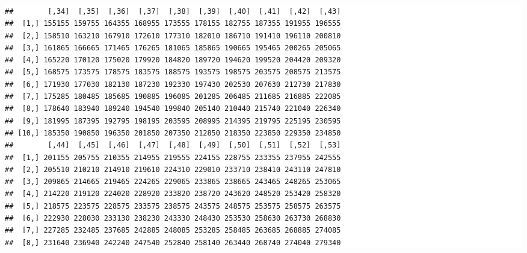     ##        [,34]  [,35]  [,36]  [,37]  [,38]  [,39]  [,40]  [,41]  [,42]  [,43]
    ##  [1,] 155155 159755 164355 168955 173555 178155 182755 187355 191955 196555
    ##  [2,] 158510 163210 167910 172610 177310 182010 186710 191410 196110 200810
    ##  [3,] 161865 166665 171465 176265 181065 185865 190665 195465 200265 205065
    ##  [4,] 165220 170120 175020 179920 184820 189720 194620 199520 204420 209320
    ##  [5,] 168575 173575 178575 183575 188575 193575 198575 203575 208575 213575
    ##  [6,] 171930 177030 182130 187230 192330 197430 202530 207630 212730 217830
    ##  [7,] 175285 180485 185685 190885 196085 201285 206485 211685 216885 222085
    ##  [8,] 178640 183940 189240 194540 199840 205140 210440 215740 221040 226340
    ##  [9,] 181995 187395 192795 198195 203595 208995 214395 219795 225195 230595
    ## [10,] 185350 190850 196350 201850 207350 212850 218350 223850 229350 234850
    ##        [,44]  [,45]  [,46]  [,47]  [,48]  [,49]  [,50]  [,51]  [,52]  [,53]
    ##  [1,] 201155 205755 210355 214955 219555 224155 228755 233355 237955 242555
    ##  [2,] 205510 210210 214910 219610 224310 229010 233710 238410 243110 247810
    ##  [3,] 209865 214665 219465 224265 229065 233865 238665 243465 248265 253065
    ##  [4,] 214220 219120 224020 228920 233820 238720 243620 248520 253420 258320
    ##  [5,] 218575 223575 228575 233575 238575 243575 248575 253575 258575 263575
    ##  [6,] 222930 228030 233130 238230 243330 248430 253530 258630 263730 268830
    ##  [7,] 227285 232485 237685 242885 248085 253285 258485 263685 268885 274085
    ##  [8,] 231640 236940 242240 247540 252840 258140 263440 268740 274040 279340